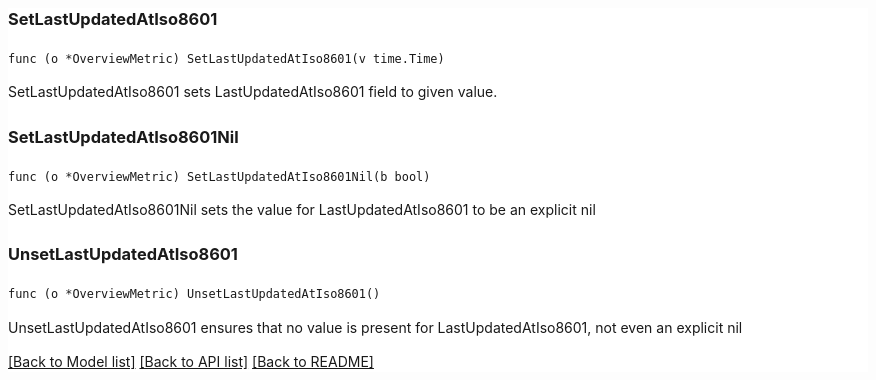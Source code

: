 ### SetLastUpdatedAtIso8601

`func (o *OverviewMetric) SetLastUpdatedAtIso8601(v time.Time)`

SetLastUpdatedAtIso8601 sets LastUpdatedAtIso8601 field to given value.


### SetLastUpdatedAtIso8601Nil

`func (o *OverviewMetric) SetLastUpdatedAtIso8601Nil(b bool)`

 SetLastUpdatedAtIso8601Nil sets the value for LastUpdatedAtIso8601 to be an explicit nil

### UnsetLastUpdatedAtIso8601
`func (o *OverviewMetric) UnsetLastUpdatedAtIso8601()`

UnsetLastUpdatedAtIso8601 ensures that no value is present for LastUpdatedAtIso8601, not even an explicit nil

[[Back to Model list]](../README.md#documentation-for-models) [[Back to API list]](../README.md#documentation-for-api-endpoints) [[Back to README]](../README.md)


